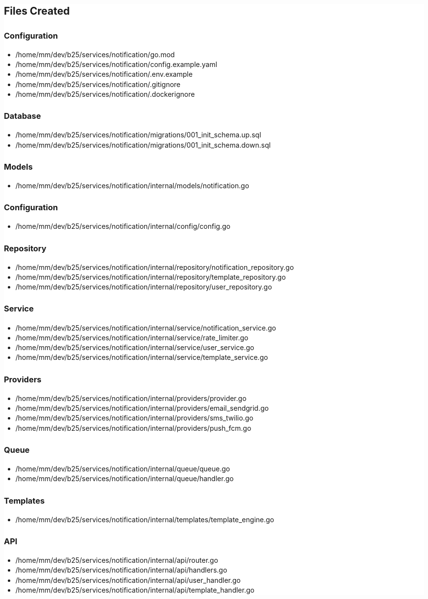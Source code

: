 
## Files Created

### Configuration
- /home/mm/dev/b25/services/notification/go.mod
- /home/mm/dev/b25/services/notification/config.example.yaml
- /home/mm/dev/b25/services/notification/.env.example
- /home/mm/dev/b25/services/notification/.gitignore
- /home/mm/dev/b25/services/notification/.dockerignore

### Database
- /home/mm/dev/b25/services/notification/migrations/001_init_schema.up.sql
- /home/mm/dev/b25/services/notification/migrations/001_init_schema.down.sql

### Models
- /home/mm/dev/b25/services/notification/internal/models/notification.go

### Configuration
- /home/mm/dev/b25/services/notification/internal/config/config.go

### Repository
- /home/mm/dev/b25/services/notification/internal/repository/notification_repository.go
- /home/mm/dev/b25/services/notification/internal/repository/template_repository.go
- /home/mm/dev/b25/services/notification/internal/repository/user_repository.go

### Service
- /home/mm/dev/b25/services/notification/internal/service/notification_service.go
- /home/mm/dev/b25/services/notification/internal/service/rate_limiter.go
- /home/mm/dev/b25/services/notification/internal/service/user_service.go
- /home/mm/dev/b25/services/notification/internal/service/template_service.go

### Providers
- /home/mm/dev/b25/services/notification/internal/providers/provider.go
- /home/mm/dev/b25/services/notification/internal/providers/email_sendgrid.go
- /home/mm/dev/b25/services/notification/internal/providers/sms_twilio.go
- /home/mm/dev/b25/services/notification/internal/providers/push_fcm.go

### Queue
- /home/mm/dev/b25/services/notification/internal/queue/queue.go
- /home/mm/dev/b25/services/notification/internal/queue/handler.go

### Templates
- /home/mm/dev/b25/services/notification/internal/templates/template_engine.go

### API
- /home/mm/dev/b25/services/notification/internal/api/router.go
- /home/mm/dev/b25/services/notification/internal/api/handlers.go
- /home/mm/dev/b25/services/notification/internal/api/user_handler.go
- /home/mm/dev/b25/services/notification/internal/api/template_handler.go
